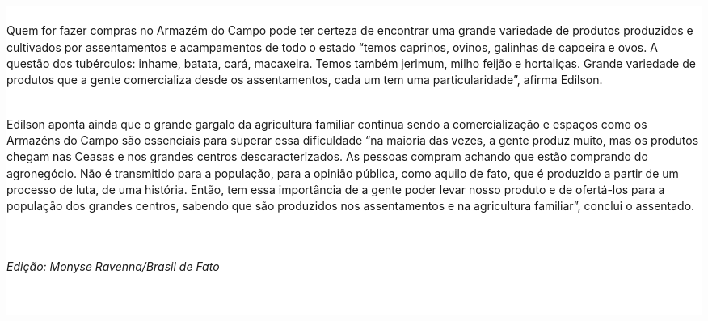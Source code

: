 <p><br />
Quem for fazer compras no Armaz&eacute;m do Campo pode ter certeza de encontrar uma grande variedade de produtos produzidos e cultivados por assentamentos e acampamentos de todo o estado &ldquo;temos caprinos, ovinos, galinhas de capoeira e ovos. A quest&atilde;o dos tub&eacute;rculos: inhame, batata, car&aacute;, macaxeira. Temos tamb&eacute;m jerimum, milho feij&atilde;o e hortali&ccedil;as. Grande variedade de produtos que a gente comercializa desde os assentamentos, cada um tem uma particularidade&rdquo;, afirma Edilson.</p>

<p><br />
Edilson aponta ainda que o grande gargalo da agricultura familiar continua sendo a comercializa&ccedil;&atilde;o e espa&ccedil;os como os Armaz&eacute;ns do Campo s&atilde;o essenciais para superar essa dificuldade &ldquo;na maioria das vezes, a gente produz muito, mas os produtos chegam nas Ceasas e nos grandes centros descaracterizados. As pessoas compram achando que est&atilde;o comprando do agroneg&oacute;cio. N&atilde;o &eacute; transmitido para a popula&ccedil;&atilde;o, para a opini&atilde;o p&uacute;blica, como aquilo de fato, que &eacute; produzido a partir de um processo de luta, de uma hist&oacute;ria. Ent&atilde;o, tem essa import&acirc;ncia de a gente poder levar nosso produto e de ofert&aacute;-los para a popula&ccedil;&atilde;o dos grandes centros, sabendo que s&atilde;o produzidos nos assentamentos e na agricultura familiar&rdquo;, conclui o assentado.<br />
<br />
&nbsp;</p>

<p><em>Edi&ccedil;&atilde;o: Monyse Ravenna/Brasil de Fato&nbsp;</em></p>

<div>&nbsp;</div>

<div class="content-footer" style="box-sizing: border-box; margin: 0px; padding: 0px; border: 0px; font-variant-numeric: inherit; font-variant-east-asian: inherit; font-stretch: inherit; font-size: 10px; line-height: inherit; font-family: Merriweather, &quot;Times New Roman&quot;; vertical-align: baseline; color: rgb(64, 64, 64);">
<div class="share-bar" style="box-sizing: border-box; margin: 0px; padding: 0px; border: 0px; font: inherit; vertical-align: baseline;">&nbsp;</div>
</div>

